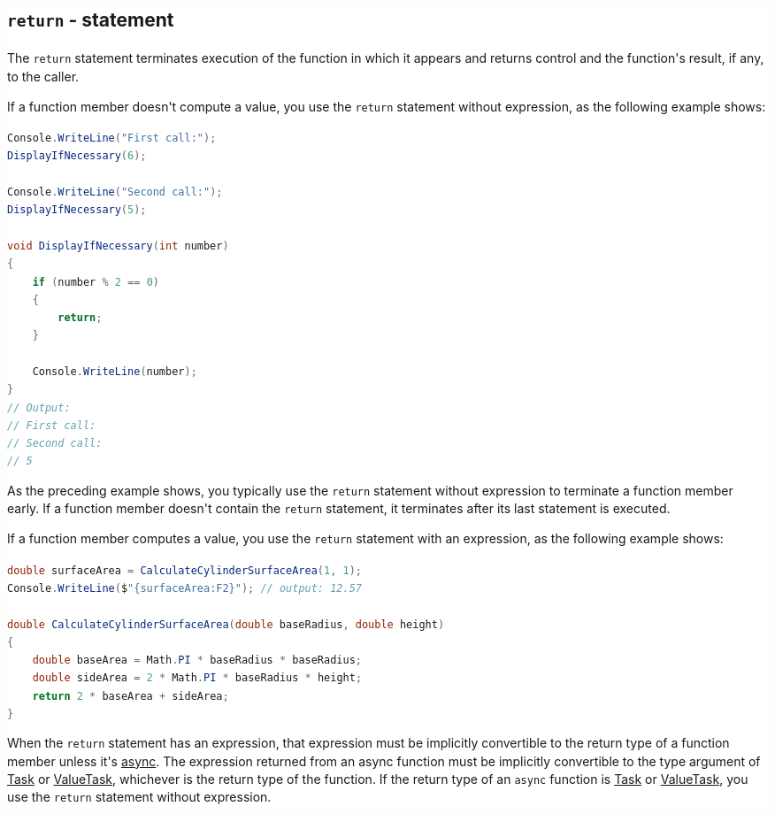 ## `return` - statement

The `return` statement terminates execution of the function in which it appears and returns control and the function's result, if any, to the caller.

If a function member doesn't compute a value, you use the `return` statement without expression, as the following example shows:

```csharp
Console.WriteLine("First call:");
DisplayIfNecessary(6);

Console.WriteLine("Second call:");
DisplayIfNecessary(5);

void DisplayIfNecessary(int number)
{
    if (number % 2 == 0)
    {
        return;
    }

    Console.WriteLine(number);
}
// Output:
// First call:
// Second call:
// 5
```

As the preceding example shows, you typically use the `return` statement without expression to terminate a function member early. If a function member doesn't contain the `return` statement, it terminates after its last statement is executed.

If a function member computes a value, you use the `return` statement with an expression, as the following example shows:

```csharp
double surfaceArea = CalculateCylinderSurfaceArea(1, 1);
Console.WriteLine($"{surfaceArea:F2}"); // output: 12.57

double CalculateCylinderSurfaceArea(double baseRadius, double height)
{
    double baseArea = Math.PI * baseRadius * baseRadius;
    double sideArea = 2 * Math.PI * baseRadius * height;
    return 2 * baseArea + sideArea;
}
```

When the `return` statement has an expression, that expression must be implicitly convertible to the return type of a function member unless it's [async](https://learn.microsoft.com/en-us/dotnet/csharp/language-reference/keywords/async). The expression returned from an async function must be implicitly convertible to the type argument of [Task<TResult>](https://learn.microsoft.com/en-us/dotnet/api/system.threading.tasks.task-1) or [ValueTask<TResult>](https://learn.microsoft.com/en-us/dotnet/api/system.threading.tasks.valuetask-1), whichever is the return type of the function. If the return type of an `async` function is [Task](https://learn.microsoft.com/en-us/dotnet/api/system.threading.tasks.task) or [ValueTask](https://learn.microsoft.com/en-us/dotnet/api/system.threading.tasks.valuetask), you use the `return` statement without expression.
